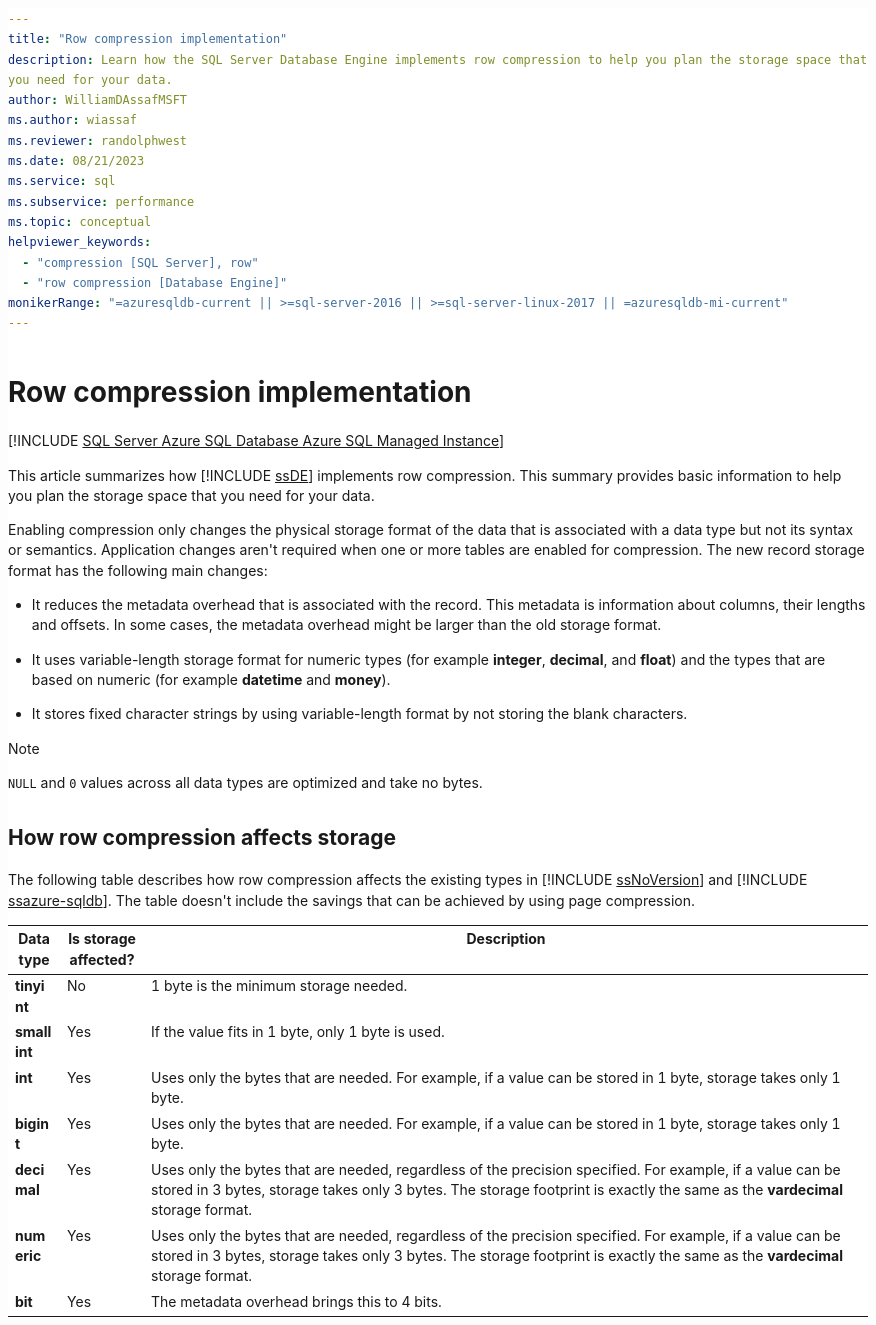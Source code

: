 ```yaml
---
title: "Row compression implementation"
description: Learn how the SQL Server Database Engine implements row compression to help you plan the storage space that you need for your data.
author: WilliamDAssafMSFT
ms.author: wiassaf
ms.reviewer: randolphwest
ms.date: 08/21/2023
ms.service: sql
ms.subservice: performance
ms.topic: conceptual
helpviewer_keywords:
  - "compression [SQL Server], row"
  - "row compression [Database Engine]"
monikerRange: "=azuresqldb-current || >=sql-server-2016 || >=sql-server-linux-2017 || =azuresqldb-mi-current"
---
```

# Row compression implementation

[!INCLUDE [SQL Server Azure SQL Database Azure SQL Managed Instance](../../includes/applies-to-version/sql-asdb-asdbmi.md)]

This article summarizes how [!INCLUDE [ssDE](../../includes/ssde-md.md)] implements row compression. This summary provides basic information to help you plan the storage space that you need for your data.

Enabling compression only changes the physical storage format of the data that is associated with a data type but not its syntax or semantics. Application changes aren't required when one or more tables are enabled for compression. The new record storage format has the following main changes:

- It reduces the metadata overhead that is associated with the record. This metadata is information about columns, their lengths and offsets. In some cases, the metadata overhead might be larger than the old storage format.

- It uses variable-length storage format for numeric types (for example **integer**, **decimal**, and **float**) and the types that are based on numeric (for example **datetime** and **money**).

- It stores fixed character strings by using variable-length format by not storing the blank characters.

> [!NOTE]  
> `NULL` and `0` values across all data types are optimized and take no bytes.

## How row compression affects storage

The following table describes how row compression affects the existing types in [!INCLUDE [ssNoVersion](../../includes/ssnoversion-md.md)] and [!INCLUDE [ssazure-sqldb](../../includes/ssazure-sqldb.md)]. The table doesn't include the savings that can be achieved by using page compression.

| Data type | Is storage affected? | Description |
| --- | --- | --- |
| **tinyint** | No | 1 byte is the minimum storage needed. |
| **smallint** | Yes | If the value fits in 1 byte, only 1 byte is used. |
| **int** | Yes | Uses only the bytes that are needed. For example, if a value can be stored in 1 byte, storage takes only 1 byte. |
| **bigint** | Yes | Uses only the bytes that are needed. For example, if a value can be stored in 1 byte, storage takes only 1 byte. |
| **decimal** | Yes | Uses only the bytes that are needed, regardless of the precision specified. For example, if a value can be stored in 3 bytes, storage takes only 3 bytes. The storage footprint is exactly the same as the **vardecimal** storage format. |
| **numeric** | Yes | Uses only the bytes that are needed, regardless of the precision specified. For example, if a value can be stored in 3 bytes, storage takes only 3 bytes. The storage footprint is exactly the same as the **vardecimal** storage format. |
| **bit** | Yes | The metadata overhead brings this to 4 bits. |